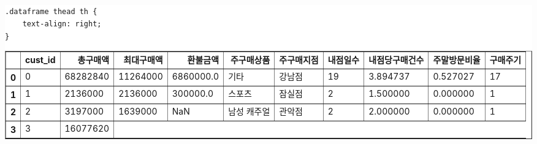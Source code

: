     .dataframe thead th {
        text-align: right;
    }
</style>
<table border="1" class="dataframe">
  <thead>
    <tr style="text-align: right;">
      <th></th>
      <th>cust_id</th>
      <th>총구매액</th>
      <th>최대구매액</th>
      <th>환불금액</th>
      <th>주구매상품</th>
      <th>주구매지점</th>
      <th>내점일수</th>
      <th>내점당구매건수</th>
      <th>주말방문비율</th>
      <th>구매주기</th>
    </tr>
  </thead>
  <tbody>
    <tr>
      <th>0</th>
      <td>0</td>
      <td>68282840</td>
      <td>11264000</td>
      <td>6860000.0</td>
      <td>기타</td>
      <td>강남점</td>
      <td>19</td>
      <td>3.894737</td>
      <td>0.527027</td>
      <td>17</td>
    </tr>
    <tr>
      <th>1</th>
      <td>1</td>
      <td>2136000</td>
      <td>2136000</td>
      <td>300000.0</td>
      <td>스포츠</td>
      <td>잠실점</td>
      <td>2</td>
      <td>1.500000</td>
      <td>0.000000</td>
      <td>1</td>
    </tr>
    <tr>
      <th>2</th>
      <td>2</td>
      <td>3197000</td>
      <td>1639000</td>
      <td>NaN</td>
      <td>남성 캐주얼</td>
      <td>관악점</td>
      <td>2</td>
      <td>2.000000</td>
      <td>0.000000</td>
      <td>1</td>
    </tr>
    <tr>
      <th>3</th>
      <td>3</td>
      <td>16077620</td>
